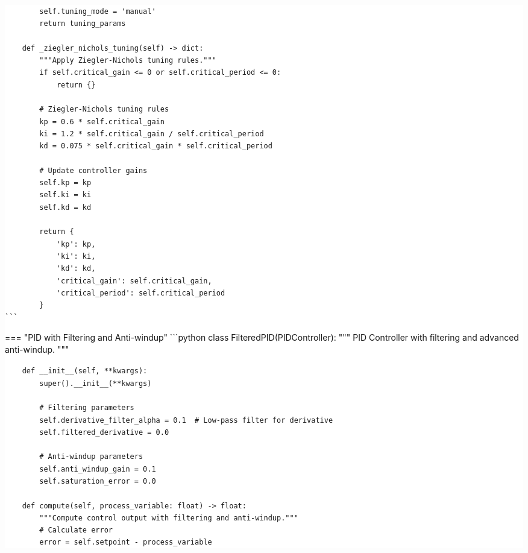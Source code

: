             self.tuning_mode = 'manual'
            return tuning_params
        
        def _ziegler_nichols_tuning(self) -> dict:
            """Apply Ziegler-Nichols tuning rules."""
            if self.critical_gain <= 0 or self.critical_period <= 0:
                return {}
            
            # Ziegler-Nichols tuning rules
            kp = 0.6 * self.critical_gain
            ki = 1.2 * self.critical_gain / self.critical_period
            kd = 0.075 * self.critical_gain * self.critical_period
            
            # Update controller gains
            self.kp = kp
            self.ki = ki
            self.kd = kd
            
            return {
                'kp': kp,
                'ki': ki,
                'kd': kd,
                'critical_gain': self.critical_gain,
                'critical_period': self.critical_period
            }
    ```

=== "PID with Filtering and Anti-windup"
    ```python
    class FilteredPID(PIDController):
        """
        PID Controller with filtering and advanced anti-windup.
        """
        
        def __init__(self, **kwargs):
            super().__init__(**kwargs)
            
            # Filtering parameters
            self.derivative_filter_alpha = 0.1  # Low-pass filter for derivative
            self.filtered_derivative = 0.0
            
            # Anti-windup parameters
            self.anti_windup_gain = 0.1
            self.saturation_error = 0.0
        
        def compute(self, process_variable: float) -> float:
            """Compute control output with filtering and anti-windup."""
            # Calculate error
            error = self.setpoint - process_variable
            